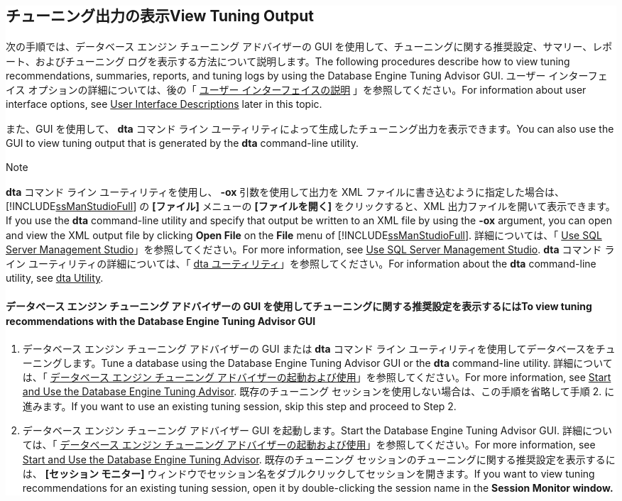 ##  <a name="view-tuning-output"></a><a name="View"></a> <span data-ttu-id="8473f-107">チューニング出力の表示</span><span class="sxs-lookup"><span data-stu-id="8473f-107">View Tuning Output</span></span>  
 <span data-ttu-id="8473f-108">次の手順では、データベース エンジン チューニング アドバイザーの GUI を使用して、チューニングに関する推奨設定、サマリー、レポート、およびチューニング ログを表示する方法について説明します。</span><span class="sxs-lookup"><span data-stu-id="8473f-108">The following procedures describe how to view tuning recommendations, summaries, reports, and tuning logs by using the Database Engine Tuning Advisor GUI.</span></span> <span data-ttu-id="8473f-109">ユーザー インターフェイス オプションの詳細については、後の「 [ユーザー インターフェイスの説明](#UI) 」を参照してください。</span><span class="sxs-lookup"><span data-stu-id="8473f-109">For information about user interface options, see [User Interface Descriptions](#UI) later in this topic.</span></span>  
  
 <span data-ttu-id="8473f-110">また、GUI を使用して、 **dta** コマンド ライン ユーティリティによって生成したチューニング出力を表示できます。</span><span class="sxs-lookup"><span data-stu-id="8473f-110">You can also use the GUI to view tuning output that is generated by the **dta** command-line utility.</span></span>  
  
> [!NOTE]  
>  <span data-ttu-id="8473f-111">**dta** コマンド ライン ユーティリティを使用し、 **-ox** 引数を使用して出力を XML ファイルに書き込むように指定した場合は、 [!INCLUDE[ssManStudioFull](../../includes/ssmanstudiofull-md.md)] の **[ファイル]** メニューの **[ファイルを開く]** をクリックすると、XML 出力ファイルを開いて表示できます。</span><span class="sxs-lookup"><span data-stu-id="8473f-111">If you use the **dta** command-line utility and specify that output be written to an XML file by using the **-ox** argument, you can open and view the XML output file by clicking **Open File** on the **File** menu of [!INCLUDE[ssManStudioFull](../../includes/ssmanstudiofull-md.md)].</span></span> <span data-ttu-id="8473f-112">詳細については、「 [Use SQL Server Management Studio](../../database-engine/use-sql-server-management-studio.md)」を参照してください。</span><span class="sxs-lookup"><span data-stu-id="8473f-112">For more information, see [Use SQL Server Management Studio](../../database-engine/use-sql-server-management-studio.md).</span></span> <span data-ttu-id="8473f-113">**dta** コマンド ライン ユーティリティの詳細については、「 [dta ユーティリティ](../../tools/dta/dta-utility.md)」を参照してください。</span><span class="sxs-lookup"><span data-stu-id="8473f-113">For information about the **dta** command-line utility, see [dta Utility](../../tools/dta/dta-utility.md).</span></span>  
  
#### <a name="to-view-tuning-recommendations-with-the-database-engine-tuning-advisor-gui"></a><span data-ttu-id="8473f-114">データベース エンジン チューニング アドバイザーの GUI を使用してチューニングに関する推奨設定を表示するには</span><span class="sxs-lookup"><span data-stu-id="8473f-114">To view tuning recommendations with the Database Engine Tuning Advisor GUI</span></span>  
  
1.  <span data-ttu-id="8473f-115">データベース エンジン チューニング アドバイザーの GUI または **dta** コマンド ライン ユーティリティを使用してデータベースをチューニングします。</span><span class="sxs-lookup"><span data-stu-id="8473f-115">Tune a database using the Database Engine Tuning Advisor GUI or the **dta** command-line utility.</span></span> <span data-ttu-id="8473f-116">詳細については、「 [データベース エンジン チューニング アドバイザーの起動および使用](database-engine-tuning-advisor.md)」を参照してください。</span><span class="sxs-lookup"><span data-stu-id="8473f-116">For more information, see [Start and Use the Database Engine Tuning Advisor](database-engine-tuning-advisor.md).</span></span> <span data-ttu-id="8473f-117">既存のチューニング セッションを使用しない場合は、この手順を省略して手順 2. に進みます。</span><span class="sxs-lookup"><span data-stu-id="8473f-117">If you want to use an existing tuning session, skip this step and proceed to Step 2.</span></span>  
  
2.  <span data-ttu-id="8473f-118">データベース エンジン チューニング アドバイザー GUI を起動します。</span><span class="sxs-lookup"><span data-stu-id="8473f-118">Start the Database Engine Tuning Advisor GUI.</span></span> <span data-ttu-id="8473f-119">詳細については、「 [データベース エンジン チューニング アドバイザーの起動および使用](database-engine-tuning-advisor.md)」を参照してください。</span><span class="sxs-lookup"><span data-stu-id="8473f-119">For more information, see [Start and Use the Database Engine Tuning Advisor](database-engine-tuning-advisor.md).</span></span> <span data-ttu-id="8473f-120">既存のチューニング セッションのチューニングに関する推奨設定を表示するには、 **[セッション モニター]** ウィンドウでセッション名をダブルクリックしてセッションを開きます。</span><span class="sxs-lookup"><span data-stu-id="8473f-120">If you want to view tuning recommendations for an existing tuning session, open it by double-clicking the session name in the **Session Monitor window.**</span></span>  
  